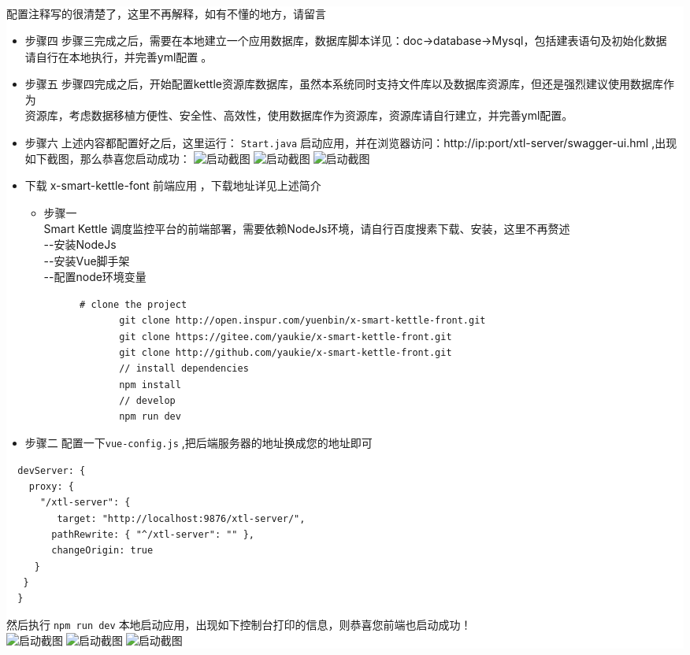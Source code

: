    配置注释写的很清楚了，这里不再解释，如有不懂的地方，请留言
        
 - 步骤四 
        步骤三完成之后，需要在本地建立一个应用数据库，数据库脚本详见：doc->database->Mysql，包括建表语句及初始化数据  
        请自行在本地执行，并完善yml配置 。
 - 步骤五 
        步骤四完成之后，开始配置kettle资源库数据库，虽然本系统同时支持文件库以及数据库资源库，但还是强烈建议使用数据库作为  
        资源库，考虑数据移植方便性、安全性、高效性，使用数据库作为资源库，资源库请自行建立，并完善yml配置。
 - 步骤六 
        上述内容都配置好之后，这里运行：
        ```
            Start.java
        ```
        启动应用，并在浏览器访问：http://ip:port/xtl-server/swagger-ui.hml ,出现如下截图，那么恭喜您启动成功：
        ![启动截图](https://gitee.com/yaukie/x-smart-kettle-server/raw/master/folder/start.png)
        ![启动截图](http://github.com/yaukie/x-smart-kettle-server/raw/master/folder/start.png)
        ![启动截图](https://gitee.com/yaukie/x-smart-kettle-server/raw/master/folder/start.png)
        
- 下载 x-smart-kettle-font 前端应用 ，下载地址详见上述简介   
     - 步骤一  
          Smart Kettle 调度监控平台的前端部署，需要依赖NodeJs环境，请自行百度搜素下载、安装，这里不再赘述  
   --安装NodeJs  
   --安装Vue脚手架  
   --配置node环境变量  
 ```
              # clone the project
                     git clone http://open.inspur.com/yuenbin/x-smart-kettle-front.git
                     git clone https://gitee.com/yaukie/x-smart-kettle-front.git
                     git clone http://github.com/yaukie/x-smart-kettle-front.git
                     // install dependencies
                     npm install
                     // develop
                     npm run dev
 ```
   - 步骤二
   配置一下`vue-config.js` ,把后端服务器的地址换成您的地址即可
```xml
  devServer: {
    proxy: {
      "/xtl-server": {
         target: "http://localhost:9876/xtl-server/",
        pathRewrite: { "^/xtl-server": "" },
        changeOrigin: true
     }
   }
  }
```
   然后执行 `npm run dev` 本地启动应用，出现如下控制台打印的信息，则恭喜您前端也启动成功！  
           ![启动截图](https://gitee.com/yaukie/x-smart-kettle-server/raw/master/folder/start2.png)
           ![启动截图](https://gitee.com/yaukie/x-smart-kettle-server/raw/master/folder/start2.png)
           ![启动截图](http://github.com/yaukie/x-smart-kettle-server/raw/master/folder/start2.png)

